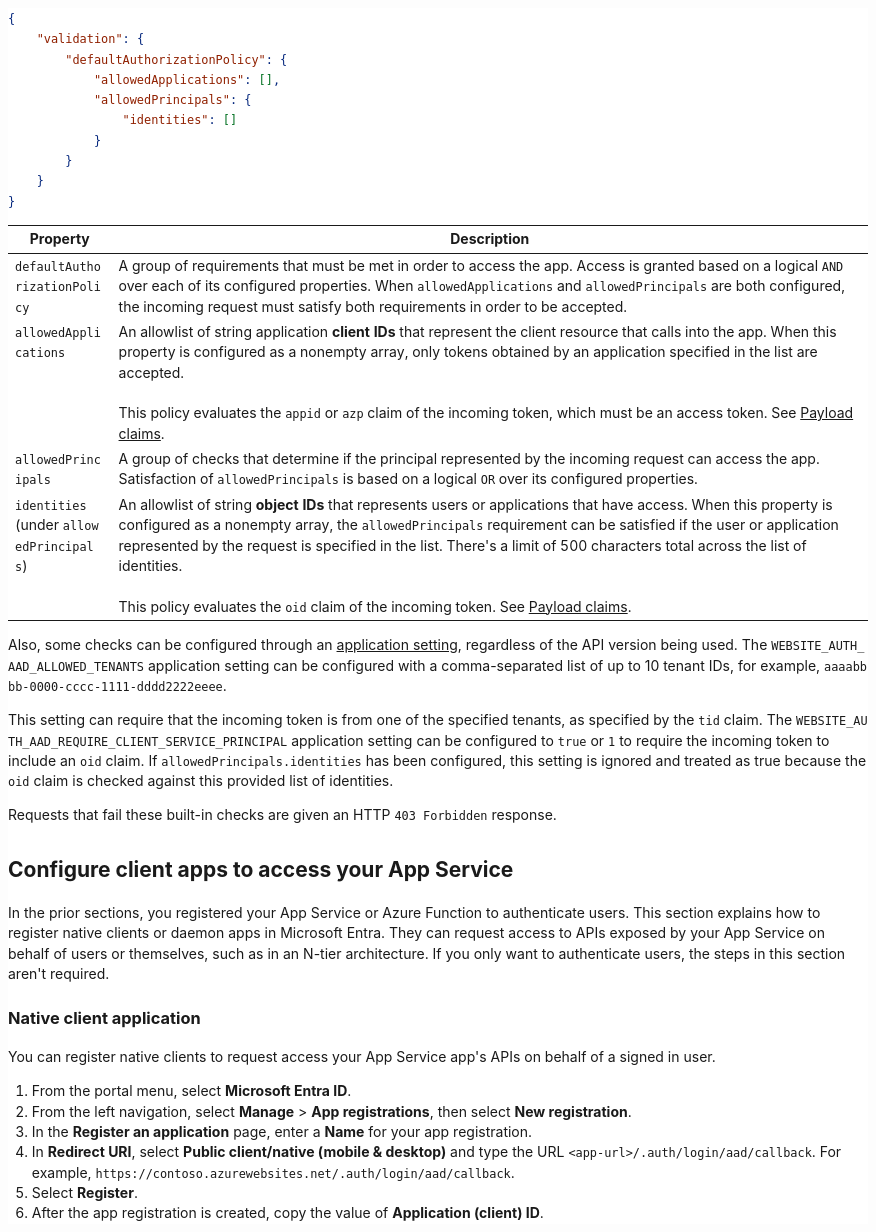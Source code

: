 ```json
{
    "validation": {
        "defaultAuthorizationPolicy": {
            "allowedApplications": [],
            "allowedPrincipals": {
                "identities": []
            }
        }
    }
}
```

| Property                                 | Description |
|------------------------------------------|-------------|
| `defaultAuthorizationPolicy`             | A group of requirements that must be met in order to access the app. Access is granted based on a logical `AND` over each of its configured properties. When `allowedApplications` and `allowedPrincipals` are both configured, the incoming request must satisfy both requirements in order to be accepted. |
| `allowedApplications`                    | An allowlist of string application **client IDs** that represent the client resource that calls into the app. When this property is configured as a nonempty array, only tokens obtained by an application specified in the list are accepted.<br/><br/>This policy evaluates the `appid` or `azp` claim of the incoming token, which must be an access token. See [Payload claims]. |
| `allowedPrincipals`                      | A group of checks that determine if the principal represented by the incoming request can access the app. Satisfaction of `allowedPrincipals` is based on a logical `OR` over its configured properties. |
| `identities` (under `allowedPrincipals`) | An allowlist of string **object IDs** that represents users or applications that have access. When this property is configured as a nonempty array, the `allowedPrincipals` requirement can be satisfied if the user or application represented by the request is specified in the list. There's a limit of 500 characters total across the list of identities.<br/><br/>This policy evaluates the `oid` claim of the incoming token. See [Payload claims]. |

Also, some checks can be configured through an [application setting], regardless of the API version being used. The `WEBSITE_AUTH_AAD_ALLOWED_TENANTS` application setting can be configured with a comma-separated list of up to 10 tenant IDs, for example, `aaaabbbb-0000-cccc-1111-dddd2222eeee`.

This setting can require that the incoming token is from one of the specified tenants, as specified by the `tid` claim. The `WEBSITE_AUTH_AAD_REQUIRE_CLIENT_SERVICE_PRINCIPAL` application setting can be configured to `true` or `1` to require the incoming token to include an `oid` claim. If `allowedPrincipals.identities` has been configured, this setting is ignored and treated as true because the `oid` claim is checked against this provided list of identities.

Requests that fail these built-in checks are given an HTTP `403 Forbidden` response.

[Payload claims]: ../active-directory/develop/access-token-claims-reference.md#payload-claims

## Configure client apps to access your App Service

In the prior sections, you registered your App Service or Azure Function to authenticate users. This section explains how to register native clients or daemon apps in Microsoft Entra. They can request access to APIs exposed by your App Service on behalf of users or themselves, such as in an N-tier architecture.  If you only want to authenticate users, the steps in this section aren't required.

### Native client application

You can register native clients to request access your App Service app's APIs on behalf of a signed in user.

1. From the portal menu, select **Microsoft Entra ID**.
1. From the left navigation, select **Manage** > **App registrations**, then select **New registration**.
1. In the **Register an application** page, enter a **Name** for your app registration.
1. In **Redirect URI**, select **Public client/native (mobile & desktop)** and type the URL `<app-url>/.auth/login/aad/callback`. For example, `https://contoso.azurewebsites.net/.auth/login/aad/callback`.
1. Select **Register**.
1. After the app registration is created, copy the value of **Application (client) ID**.


[aad-graph]: /graph/migrate-azure-ad-graph-overview
[Azure portal]: https://portal.azure.com/
[application setting]: ./configure-common.md#configure-app-settings
[Azure Active Directory for customers (Preview)]: ../active-directory/external-identities/customers/overview-customers-ciam.md
[Switch your directory]: ../azure-portal/set-preferences.md#switch-and-manage-directories
[Create a sign-up and sign-in user flow]: ../active-directory/external-identities/customers/how-to-user-flow-sign-up-sign-in-customers.md
[Add your application to the user flow]: ../active-directory/external-identities/customers/how-to-user-flow-add-application.md